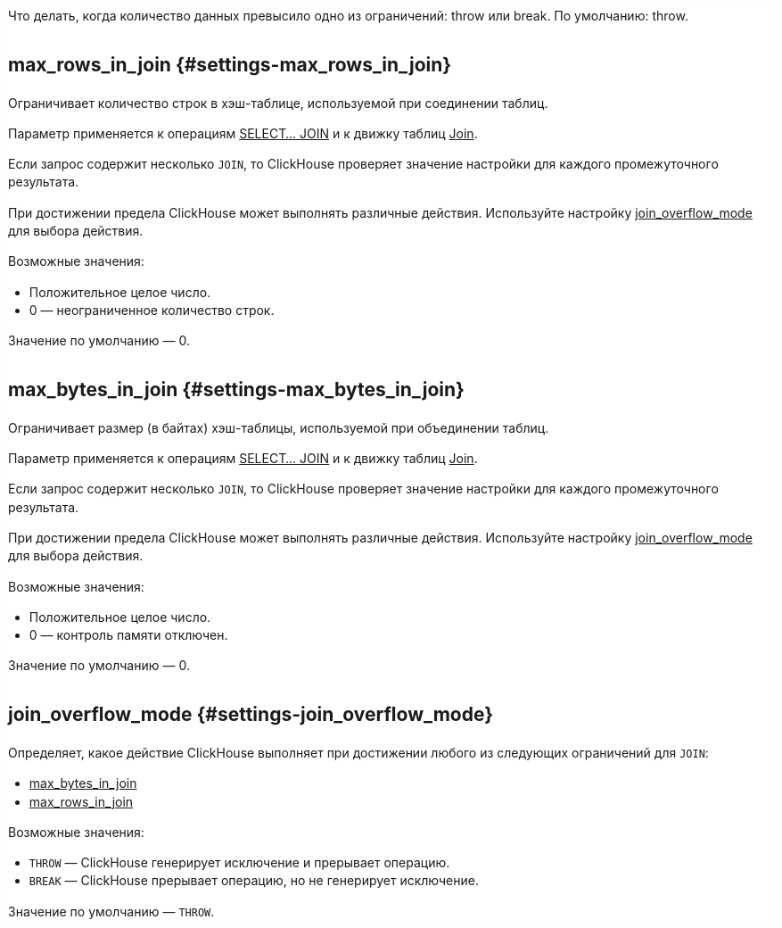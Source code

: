 Что делать, когда количество данных превысило одно из ограничений: throw или break. По умолчанию: throw.

## max\_rows\_in\_join {#settings-max_rows_in_join}

Ограничивает количество строк в хэш-таблице, используемой при соединении таблиц.

Параметр применяется к операциям [SELECT… JOIN](../../sql-reference/statements/select/join.md#select-join) и к движку таблиц [Join](../../engines/table-engines/special/join.md).

Если запрос содержит несколько `JOIN`, то ClickHouse проверяет значение настройки для каждого промежуточного результата.

При достижении предела ClickHouse может выполнять различные действия. Используйте настройку [join\_overflow\_mode](#settings-join_overflow_mode) для выбора действия.

Возможные значения:

-   Положительное целое число.
-   0 — неограниченное количество строк.

Значение по умолчанию — 0.

## max\_bytes\_in\_join {#settings-max_bytes_in_join}

Ограничивает размер (в байтах) хэш-таблицы, используемой при объединении таблиц.

Параметр применяется к операциям [SELECT… JOIN](../../sql-reference/statements/select/join.md#select-join) и к движку таблиц [Join](../../engines/table-engines/special/join.md).

Если запрос содержит несколько `JOIN`, то ClickHouse проверяет значение настройки для каждого промежуточного результата.

При достижении предела ClickHouse может выполнять различные действия. Используйте настройку [join\_overflow\_mode](#settings-join_overflow_mode) для выбора действия.

Возможные значения:

-   Положительное целое число.
-   0 — контроль памяти отключен.

Значение по умолчанию — 0.

## join\_overflow\_mode {#settings-join_overflow_mode}

Определяет, какое действие ClickHouse выполняет при достижении любого из следующих ограничений для `JOIN`:

-   [max\_bytes\_in\_join](#settings-max_bytes_in_join)
-   [max\_rows\_in\_join](#settings-max_rows_in_join)

Возможные значения:

-   `THROW` — ClickHouse генерирует исключение и прерывает операцию.
-   `BREAK` — ClickHouse прерывает операцию, но не генерирует исключение.

Значение по умолчанию — `THROW`.

